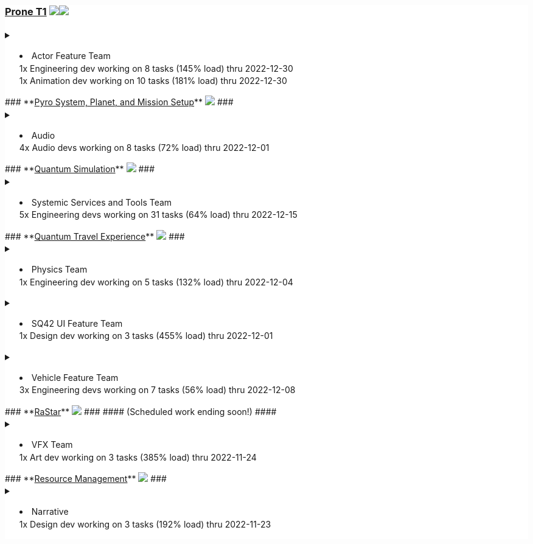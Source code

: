 ### **<a href="https://robertsspaceindustries.com/roadmap/progress-tracker/deliverables/x6m8bn2v0ea9a" target="_blank">Prone T1</a>** <span><img src="https://robertsspaceindustries.com/media/b9ka4ohfxyb1kr/source/StarCitizen_Square_LargeTrademark_White_Transparent.png"/></span><span><img src="https://robertsspaceindustries.com/media/z2vo2a613vja6r/source/Squadron42_White_Reserved_Transparent.png"/></span> ###  
<details><summary><ul><li>Actor Feature Team <br/>
1x Engineering dev working on 8 tasks (145% load) thru 2022-12-30<br/>
1x Animation dev working on 10 tasks (181% load) thru 2022-12-30<br/>
</li></ul></summary></details>  
### **<a href="https://robertsspaceindustries.com/roadmap/progress-tracker/deliverables/zyh810y2atgf6" target="_blank">Pyro System, Planet, and Mission Setup</a>** <span><img src="https://robertsspaceindustries.com/media/b9ka4ohfxyb1kr/source/StarCitizen_Square_LargeTrademark_White_Transparent.png"/></span> ###  
<details><summary><ul><li>Audio <br/>
4x Audio devs working on 8 tasks (72% load) thru 2022-12-01<br/>
</li></ul></summary></details>  
### **<a href="https://robertsspaceindustries.com/roadmap/progress-tracker/deliverables/5jx5bc18cdok9" target="_blank">Quantum Simulation</a>** <span><img src="https://robertsspaceindustries.com/media/b9ka4ohfxyb1kr/source/StarCitizen_Square_LargeTrademark_White_Transparent.png"/></span> ###  
<details><summary><ul><li>Systemic Services and Tools Team <br/>
5x Engineering devs working on 31 tasks (64% load) thru 2022-12-15<br/>
</li></ul></summary></details>  
### **<a href="https://robertsspaceindustries.com/roadmap/progress-tracker/deliverables/ffao511sfca0t" target="_blank">Quantum Travel Experience</a>** <span><img src="https://robertsspaceindustries.com/media/b9ka4ohfxyb1kr/source/StarCitizen_Square_LargeTrademark_White_Transparent.png"/></span> ###  
<details><summary><ul><li>Physics Team <br/>
1x Engineering dev working on 5 tasks (132% load) thru 2022-12-04<br/>
</li></ul></summary></details>  
<details><summary><ul><li>SQ42 UI Feature Team <br/>
1x Design dev working on 3 tasks (455% load) thru 2022-12-01<br/>
</li></ul></summary></details>  
<details><summary><ul><li>Vehicle Feature Team <br/>
3x Engineering devs working on 7 tasks (56% load) thru 2022-12-08<br/>
</li></ul></summary></details>  
### **<a href="https://robertsspaceindustries.com/roadmap/progress-tracker/deliverables/jj824sq4y1hu5" target="_blank">RaStar</a>** <span><img src="https://robertsspaceindustries.com/media/b9ka4ohfxyb1kr/source/StarCitizen_Square_LargeTrademark_White_Transparent.png"/></span> ###  
#### (Scheduled work ending soon!) ####  
<details><summary><ul><li>VFX Team <br/>
1x Art dev working on 3 tasks (385% load) thru 2022-11-24<br/>
</li></ul></summary></details>  
### **<a href="https://robertsspaceindustries.com/roadmap/progress-tracker/deliverables/by4bc1er7iesh" target="_blank">Resource Management</a>** <span><img src="https://robertsspaceindustries.com/media/b9ka4ohfxyb1kr/source/StarCitizen_Square_LargeTrademark_White_Transparent.png"/></span> ###  
<details><summary><ul><li>Narrative <br/>
1x Design dev working on 3 tasks (192% load) thru 2022-11-23<br/>
</li></ul></summary></details>  